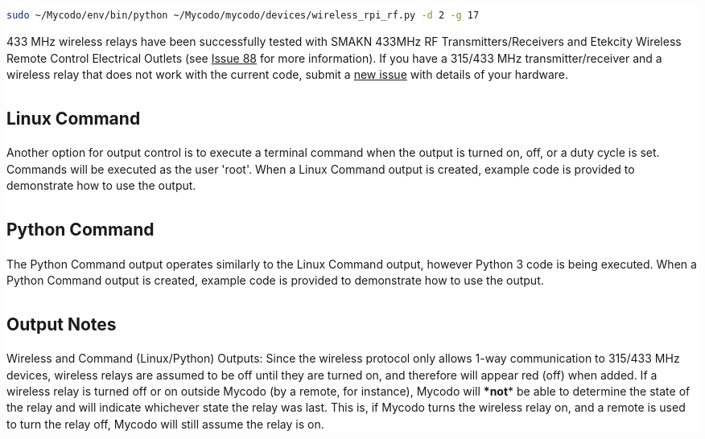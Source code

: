 ```bash
sudo ~/Mycodo/env/bin/python ~/Mycodo/mycodo/devices/wireless_rpi_rf.py -d 2 -g 17
```

433 MHz wireless relays have been successfully tested with SMAKN 433MHz RF Transmitters/Receivers and Etekcity Wireless Remote Control Electrical Outlets (see [Issue 88](https://github.com/kizniche/Mycodo/issues/88) for more information). If you have a 315/433 MHz transmitter/receiver and a wireless relay that does not work with the current code, submit a [new issue](https://github.com/kizniche/Mycodo/issues/new) with details of your hardware.

## Linux Command

Another option for output control is to execute a terminal command when the output is turned on, off, or a duty cycle is set. Commands will be executed as the user 'root'. When a Linux Command output is created, example code is provided to demonstrate how to use the output.

## Python Command

The Python Command output operates similarly to the Linux Command output, however Python 3 code is being executed. When a Python Command output is created, example code is provided to demonstrate how to use the output.

## Output Notes

Wireless and Command (Linux/Python) Outputs: Since the wireless protocol only allows 1-way communication to 315/433 MHz devices, wireless relays are assumed to be off until they are turned on, and therefore will appear red (off) when added. If a wireless relay is turned off or on outside Mycodo (by a remote, for instance), Mycodo will **\*not**\* be able to determine the state of the relay and will indicate whichever state the relay was last. This is, if Mycodo turns the wireless relay on, and a remote is used to turn the relay off, Mycodo will still assume the relay is on.
